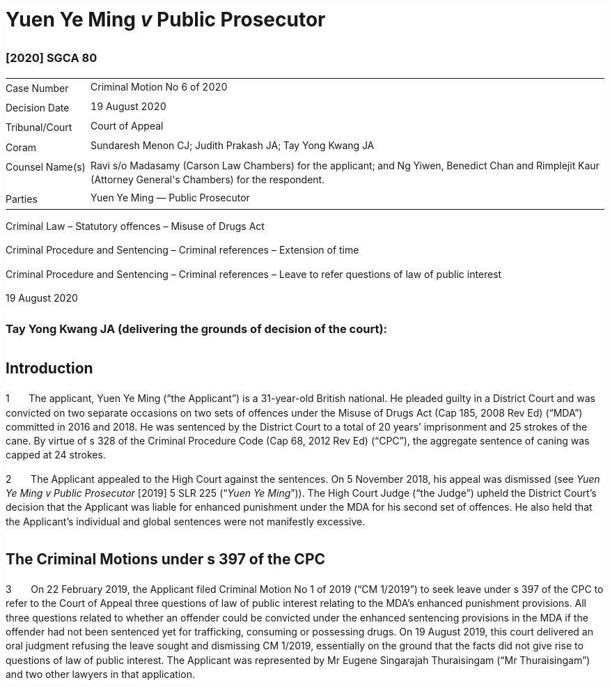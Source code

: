 <style>.footnotes::before { content: "Footnotes:"; }</style>
# Yuen Ye Ming _v_ Public Prosecutor  

### \[2020\] SGCA 80

<table id="info-table"><tbody><tr class="info-row"><td class="txt-label" style="padding: 4px 0px; white-space: nowrap" valign="top">Case Number</td><td class="txt-body">Criminal Motion No 6 of 2020</td></tr><tr class="info-row"><td class="txt-label" style="padding: 4px 0px; white-space: nowrap" valign="top">Decision Date</td><td class="txt-body">19 August 2020</td></tr><tr class="info-row"><td class="txt-label" style="padding: 4px 0px; white-space: nowrap" valign="top">Tribunal/Court</td><td class="txt-body">Court of Appeal</td></tr><tr class="info-row"><td class="txt-label" style="padding: 4px 0px; white-space: nowrap" valign="top">Coram</td><td class="txt-body">Sundaresh Menon CJ; Judith Prakash JA; Tay Yong Kwang JA</td></tr><tr class="info-row"><td class="txt-label" style="padding: 4px 0px; white-space: nowrap" valign="top">Counsel Name(s)</td><td class="txt-body">Ravi s/o Madasamy (Carson Law Chambers) for the applicant; and Ng Yiwen, Benedict Chan and Rimplejit Kaur (Attorney General's Chambers) for the respondent.</td></tr><tr class="info-row"><td class="txt-label" style="padding: 4px 0px; white-space: nowrap" valign="top">Parties</td><td class="txt-body">Yuen Ye Ming — Public Prosecutor</td></tr></tbody></table>

Criminal Law – Statutory offences – Misuse of Drugs Act

Criminal Procedure and Sentencing – Criminal references – Extension of time

Criminal Procedure and Sentencing – Criminal references – Leave to refer questions of law of public interest

19 August 2020

### Tay Yong Kwang JA (delivering the grounds of decision of the court):

## Introduction

1       The applicant, Yuen Ye Ming (“the Applicant”) is a 31-year-old British national. He pleaded guilty in a District Court and was convicted on two separate occasions on two sets of offences under the Misuse of Drugs Act (Cap 185, 2008 Rev Ed) (“MDA”) committed in 2016 and 2018. He was sentenced by the District Court to a total of 20 years’ imprisonment and 25 strokes of the cane. By virtue of s 328 of the Criminal Procedure Code (Cap 68, 2012 Rev Ed) (“CPC”), the aggregate sentence of caning was capped at 24 strokes.

2       The Applicant appealed to the High Court against the sentences. On 5 November 2018, his appeal was dismissed (see _Yuen Ye Ming v Public Prosecutor_ <span class="citation">\[2019\] 5 SLR 225</span> (“_Yuen Ye Ming_”)). The High Court Judge (“the Judge”) upheld the District Court’s decision that the Applicant was liable for enhanced punishment under the MDA for his second set of offences. He also held that the Applicant’s individual and global sentences were not manifestly excessive.

## The Criminal Motions under s 397 of the CPC

3       On 22 February 2019, the Applicant filed Criminal Motion No 1 of 2019 (“CM 1/2019”) to seek leave under s 397 of the CPC to refer to the Court of Appeal three questions of law of public interest relating to the MDA’s enhanced punishment provisions. All three questions related to whether an offender could be convicted under the enhanced sentencing provisions in the MDA if the offender had not been sentenced yet for trafficking, consuming or possessing drugs. On 19 August 2019, this court delivered an oral judgment refusing the leave sought and dismissing CM 1/2019, essentially on the ground that the facts did not give rise to questions of law of public interest. The Applicant was represented by Mr Eugene Singarajah Thuraisingam (“Mr Thuraisingam”) and two other lawyers in that application.
